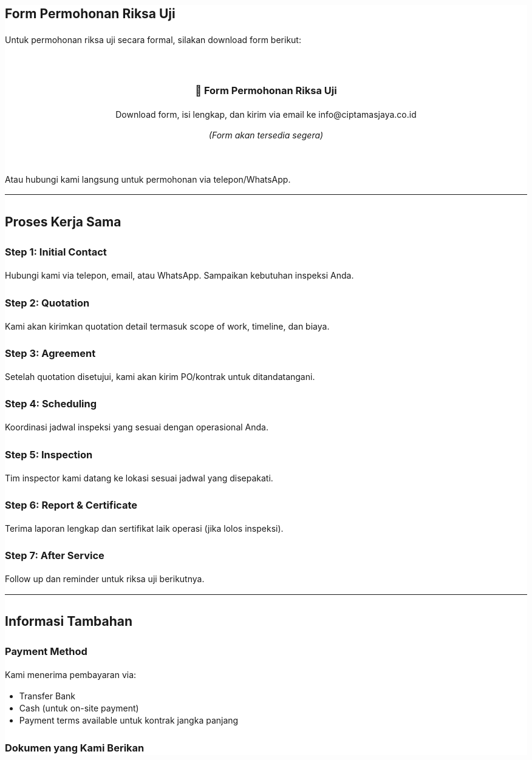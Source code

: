 
## Form Permohonan Riksa Uji

Untuk permohonan riksa uji secara formal, silakan download form berikut:

<div class="notice--info" style="text-align: center; padding: 25px;">
  <h3>📄 Form Permohonan Riksa Uji</h3>
  <p>Download form, isi lengkap, dan kirim via email ke info@ciptamasjaya.co.id</p>
  <p><em>(Form akan tersedia segera)</em></p>
</div>

Atau hubungi kami langsung untuk permohonan via telepon/WhatsApp.

---

## Proses Kerja Sama

### Step 1: Initial Contact
Hubungi kami via telepon, email, atau WhatsApp. Sampaikan kebutuhan inspeksi Anda.

### Step 2: Quotation
Kami akan kirimkan quotation detail termasuk scope of work, timeline, dan biaya.

### Step 3: Agreement
Setelah quotation disetujui, kami akan kirim PO/kontrak untuk ditandatangani.

### Step 4: Scheduling
Koordinasi jadwal inspeksi yang sesuai dengan operasional Anda.

### Step 5: Inspection
Tim inspector kami datang ke lokasi sesuai jadwal yang disepakati.

### Step 6: Report & Certificate
Terima laporan lengkap dan sertifikat laik operasi (jika lolos inspeksi).

### Step 7: After Service
Follow up dan reminder untuk riksa uji berikutnya.

---

## Informasi Tambahan

### Payment Method

Kami menerima pembayaran via:
- Transfer Bank
- Cash (untuk on-site payment)
- Payment terms available untuk kontrak jangka panjang

### Dokumen yang Kami Berikan
